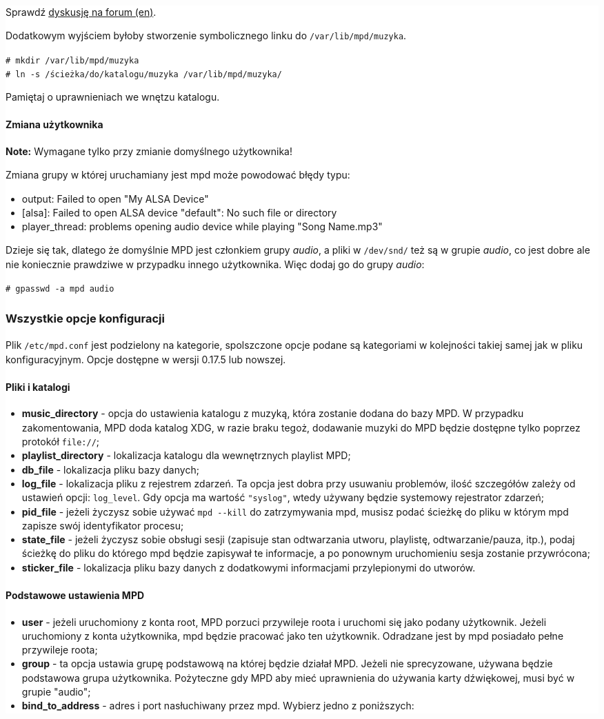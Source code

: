 Sprawdź [dyskusję na forum (en)](https://bbs.archlinux.org/viewtopic.php?id=86449).

Dodatkowym wyjściem byłoby stworzenie symbolicznego linku do `/var/lib/mpd/muzyka`.

```
# mkdir /var/lib/mpd/muzyka
# ln -s /ścieżka/do/katalogu/muzyka /var/lib/mpd/muzyka/

```

Pamiętaj o uprawnieniach we wnętzu katalogu.

#### Zmiana użytkownika

**Note:** Wymagane tylko przy zmianie domyślnego użytkownika!

Zmiana grupy w której uruchamiany jest mpd może powodować błędy typu:

*   output: Failed to open "My ALSA Device"
*   [alsa]: Failed to open ALSA device "default": No such file or directory
*   player_thread: problems opening audio device while playing "Song Name.mp3"

Dzieje się tak, dlatego że domyślnie MPD jest członkiem grupy *audio*, a pliki w `/dev/snd/` też są w grupie *audio*, co jest dobre ale nie koniecznie prawdziwe w przypadku innego użytkownika. Więc dodaj go do grupy *audio*:

```
# gpasswd -a mpd audio

```

### Wszystkie opcje konfiguracji

Plik `/etc/mpd.conf` jest podzielony na kategorie, spolszczone opcje podane są kategoriami w kolejności takiej samej jak w pliku konfiguracyjnym. Opcje dostępne w wersji 0.17.5 lub nowszej.

#### Pliki i katalogi

*   **music_directory** - opcja do ustawienia katalogu z muzyką, która zostanie dodana do bazy MPD. W przypadku zakomentowania, MPD doda katalog XDG, w razie braku tegoż, dodawanie muzyki do MPD będzie dostępne tylko poprzez protokół `file://`;
*   **playlist_directory** - lokalizacja katalogu dla wewnętrznych playlist MPD;
*   **db_file** - lokalizacja pliku bazy danych;
*   **log_file** - lokalizacja pliku z rejestrem zdarzeń. Ta opcja jest dobra przy usuwaniu problemów, ilość szczegółów zależy od ustawień opcji: `log_level`. Gdy opcja ma wartość `"syslog"`, wtedy używany będzie systemowy rejestrator zdarzeń;
*   **pid_file** - jeżeli życzysz sobie używać `mpd --kill` do zatrzymywania mpd, musisz podać ścieżkę do pliku w którym mpd zapisze swój identyfikator procesu;
*   **state_file** - jeżeli życzysz sobie obsługi sesji (zapisuje stan odtwarzania utworu, playlistę, odtwarzanie/pauza, itp.), podaj ścieżkę do pliku do którego mpd będzie zapisywał te informacje, a po ponownym uruchomieniu sesja zostanie przywrócona;
*   **sticker_file** - lokalizacja pliku bazy danych z dodatkowymi informacjami przylepionymi do utworów.

#### Podstawowe ustawienia MPD

*   **user** - jeżeli uruchomiony z konta root, MPD porzuci przywileje roota i uruchomi się jako podany użytkownik. Jeżeli uruchomiony z konta użytkownika, mpd będzie pracować jako ten użytkownik. Odradzane jest by mpd posiadało pełne przywileje roota;
*   **group** - ta opcja ustawia grupę podstawową na której będzie działał MPD. Jeżeli nie sprecyzowane, używana będzie podstawowa grupa użytkownika. Pożyteczne gdy MPD aby mieć uprawnienia do używania karty dźwiękowej, musi być w grupie "audio";
*   **bind_to_address** - adres i port nasłuchiwany przez mpd. Wybierz jedno z poniższych:
